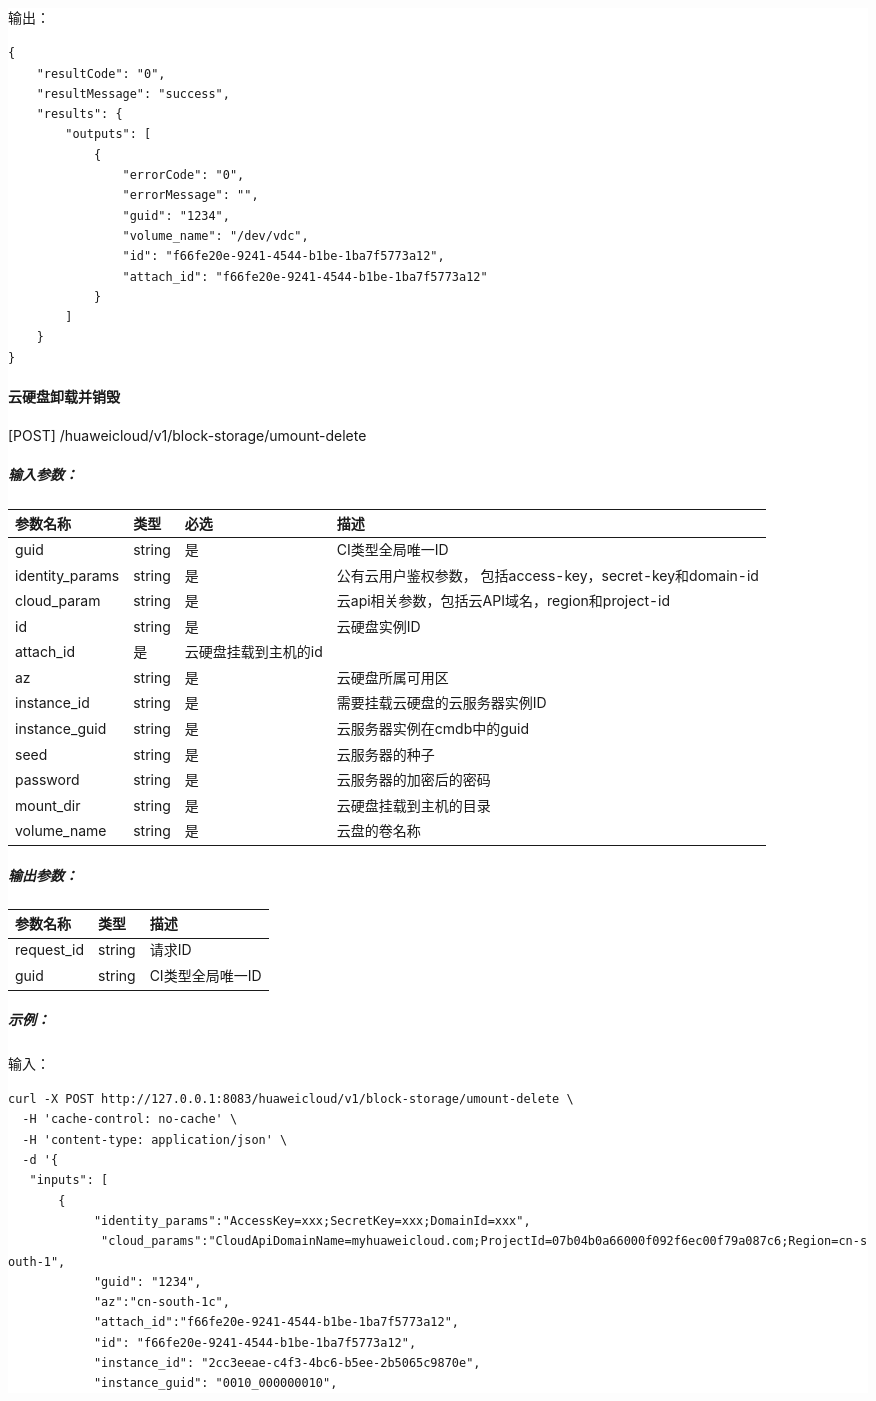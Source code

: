 输出：

```
{
    "resultCode": "0",
    "resultMessage": "success",
    "results": {
        "outputs": [
            {
                "errorCode": "0",
                "errorMessage": "",
                "guid": "1234",
                "volume_name": "/dev/vdc",
                "id": "f66fe20e-9241-4544-b1be-1ba7f5773a12",
                "attach_id": "f66fe20e-9241-4544-b1be-1ba7f5773a12"
            }
        ]
    }
}  
```


#### <span id="storage-umount-delete">云硬盘卸载并销毁</span>
[POST] /huaweicloud/v1/block-storage/umount-delete

##### 输入参数：
参数名称|类型|必选|描述
:--|:--|:--|:-- 
guid|string|是|CI类型全局唯一ID
identity_params|string|是|公有云用户鉴权参数， 包括access-key，secret-key和domain-id
cloud_param|string|是|云api相关参数，包括云API域名，region和project-id
id|string|是|云硬盘实例ID
attach_id|是|云硬盘挂载到主机的id
az|string|是|云硬盘所属可用区
instance_id|string|是|需要挂载云硬盘的云服务器实例ID
instance_guid|string|是|云服务器实例在cmdb中的guid
seed|string|是|云服务器的种子
password|string|是|云服务器的加密后的密码
mount_dir|string|是|云硬盘挂载到主机的目录
volume_name|string|是|云盘的卷名称

##### 输出参数：
参数名称|类型|描述
:--|:--|:--
request_id|string|请求ID
guid|string|CI类型全局唯一ID

##### 示例：
输入：

```
curl -X POST http://127.0.0.1:8083/huaweicloud/v1/block-storage/umount-delete \
  -H 'cache-control: no-cache' \
  -H 'content-type: application/json' \
  -d '{
   "inputs": [
	   {
			"identity_params":"AccessKey=xxx;SecretKey=xxx;DomainId=xxx",
			 "cloud_params":"CloudApiDomainName=myhuaweicloud.com;ProjectId=07b04b0a66000f092f6ec00f79a087c6;Region=cn-south-1",
			"guid": "1234",
			"az":"cn-south-1c",
			"attach_id":"f66fe20e-9241-4544-b1be-1ba7f5773a12",
			"id": "f66fe20e-9241-4544-b1be-1ba7f5773a12",
			"instance_id": "2cc3eeae-c4f3-4bc6-b5ee-2b5065c9870e",
			"instance_guid": "0010_000000010",
```